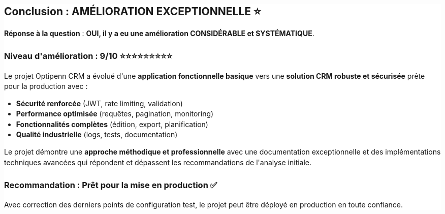 ## Conclusion : AMÉLIORATION EXCEPTIONNELLE ⭐

**Réponse à la question** : **OUI, il y a eu une amélioration CONSIDÉRABLE et SYSTÉMATIQUE**.

### Niveau d'amélioration : 9/10 ⭐⭐⭐⭐⭐⭐⭐⭐⭐

Le projet Optipenn CRM a évolué d'une **application fonctionnelle basique** vers une **solution CRM robuste et sécurisée** prête pour la production avec :

- **Sécurité renforcée** (JWT, rate limiting, validation)
- **Performance optimisée** (requêtes, pagination, monitoring)
- **Fonctionnalités complètes** (édition, export, planification)
- **Qualité industrielle** (logs, tests, documentation)

Le projet démontre une **approche méthodique et professionnelle** avec une documentation exceptionnelle et des implémentations techniques avancées qui répondent et dépassent les recommandations de l'analyse initiale.

### Recommandation : Prêt pour la mise en production ✅

Avec correction des derniers points de configuration test, le projet peut être déployé en production en toute confiance.